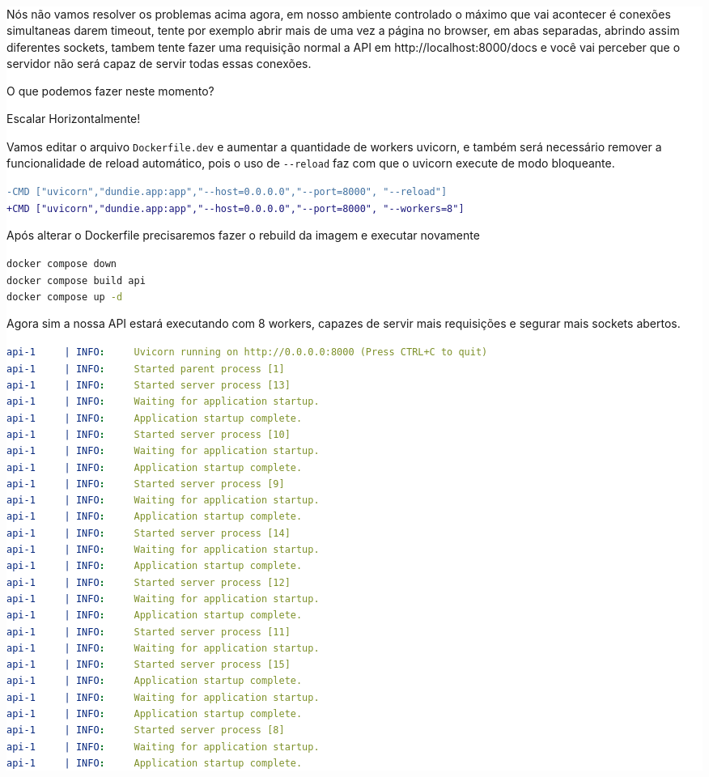 Nós não vamos resolver os problemas acima agora, em nosso ambiente controlado o máximo que vai acontecer é conexões simultaneas
darem timeout, tente por exemplo abrir mais de uma vez a página no browser, em abas separadas, abrindo assim diferentes sockets,
tambem tente fazer uma requisição normal a API em http://localhost:8000/docs e você vai perceber que o servidor não será capaz de
servir todas essas conexões.

O que podemos fazer neste momento?

Escalar Horizontalmente!

Vamos editar o arquivo `Dockerfile.dev` e aumentar a quantidade de workers uvicorn, e também será necessário
remover a funcionalidade de reload automático, pois o uso de `--reload` faz com que o uvicorn execute de modo bloqueante.

```diff
-CMD ["uvicorn","dundie.app:app","--host=0.0.0.0","--port=8000", "--reload"]
+CMD ["uvicorn","dundie.app:app","--host=0.0.0.0","--port=8000", "--workers=8"]
```

Após alterar o Dockerfile precisaremos fazer o rebuild da imagem e executar novamente

```bash
docker compose down
docker compose build api
docker compose up -d
```

Agora sim a nossa API estará executando com 8 workers, capazes de servir mais requisições e segurar mais sockets abertos.

```yaml
api-1     | INFO:     Uvicorn running on http://0.0.0.0:8000 (Press CTRL+C to quit)
api-1     | INFO:     Started parent process [1]
api-1     | INFO:     Started server process [13]
api-1     | INFO:     Waiting for application startup.
api-1     | INFO:     Application startup complete.
api-1     | INFO:     Started server process [10]
api-1     | INFO:     Waiting for application startup.
api-1     | INFO:     Application startup complete.
api-1     | INFO:     Started server process [9]
api-1     | INFO:     Waiting for application startup.
api-1     | INFO:     Application startup complete.
api-1     | INFO:     Started server process [14]
api-1     | INFO:     Waiting for application startup.
api-1     | INFO:     Application startup complete.
api-1     | INFO:     Started server process [12]
api-1     | INFO:     Waiting for application startup.
api-1     | INFO:     Application startup complete.
api-1     | INFO:     Started server process [11]
api-1     | INFO:     Waiting for application startup.
api-1     | INFO:     Started server process [15]
api-1     | INFO:     Application startup complete.
api-1     | INFO:     Waiting for application startup.
api-1     | INFO:     Application startup complete.
api-1     | INFO:     Started server process [8]
api-1     | INFO:     Waiting for application startup.
api-1     | INFO:     Application startup complete.
```
